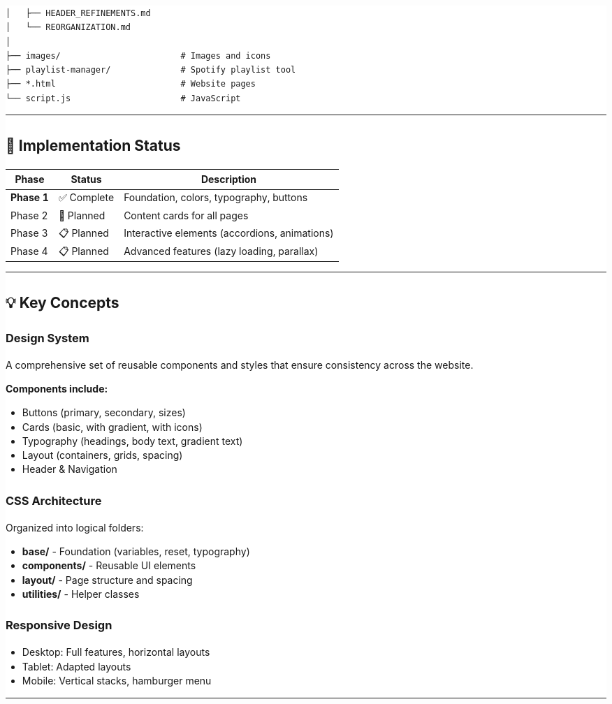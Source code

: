 ```
│   ├── HEADER_REFINEMENTS.md
│   └── REORGANIZATION.md
│
├── images/                        # Images and icons
├── playlist-manager/              # Spotify playlist tool
├── *.html                         # Website pages
└── script.js                      # JavaScript
```

---

## 🎯 Implementation Status

| Phase | Status | Description |
|-------|--------|-------------|
| **Phase 1** | ✅ Complete | Foundation, colors, typography, buttons |
| Phase 2 | 🔄 Planned | Content cards for all pages |
| Phase 3 | 📋 Planned | Interactive elements (accordions, animations) |
| Phase 4 | 📋 Planned | Advanced features (lazy loading, parallax) |

---

## 💡 Key Concepts

### Design System
A comprehensive set of reusable components and styles that ensure consistency across the website.

**Components include:**
- Buttons (primary, secondary, sizes)
- Cards (basic, with gradient, with icons)
- Typography (headings, body text, gradient text)
- Layout (containers, grids, spacing)
- Header & Navigation

### CSS Architecture
Organized into logical folders:
- **base/** - Foundation (variables, reset, typography)
- **components/** - Reusable UI elements
- **layout/** - Page structure and spacing
- **utilities/** - Helper classes

### Responsive Design
- Desktop: Full features, horizontal layouts
- Tablet: Adapted layouts
- Mobile: Vertical stacks, hamburger menu

---
